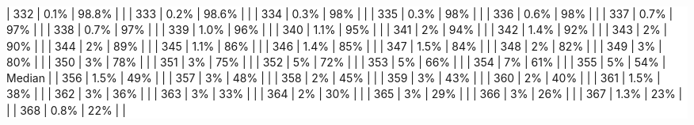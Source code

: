 | 332 | 0.1% | 98.8% |  |
| 333 | 0.2% | 98.6% |  |
| 334 | 0.3% | 98% |  |
| 335 | 0.3% | 98% |  |
| 336 | 0.6% | 98% |  |
| 337 | 0.7% | 97% |  |
| 338 | 0.7% | 97% |  |
| 339 | 1.0% | 96% |  |
| 340 | 1.1% | 95% |  |
| 341 | 2% | 94% |  |
| 342 | 1.4% | 92% |  |
| 343 | 2% | 90% |  |
| 344 | 2% | 89% |  |
| 345 | 1.1% | 86% |  |
| 346 | 1.4% | 85% |  |
| 347 | 1.5% | 84% |  |
| 348 | 2% | 82% |  |
| 349 | 3% | 80% |  |
| 350 | 3% | 78% |  |
| 351 | 3% | 75% |  |
| 352 | 5% | 72% |  |
| 353 | 5% | 66% |  |
| 354 | 7% | 61% |  |
| 355 | 5% | 54% | Median |
| 356 | 1.5% | 49% |  |
| 357 | 3% | 48% |  |
| 358 | 2% | 45% |  |
| 359 | 3% | 43% |  |
| 360 | 2% | 40% |  |
| 361 | 1.5% | 38% |  |
| 362 | 3% | 36% |  |
| 363 | 3% | 33% |  |
| 364 | 2% | 30% |  |
| 365 | 3% | 29% |  |
| 366 | 3% | 26% |  |
| 367 | 1.3% | 23% |  |
| 368 | 0.8% | 22% |  |